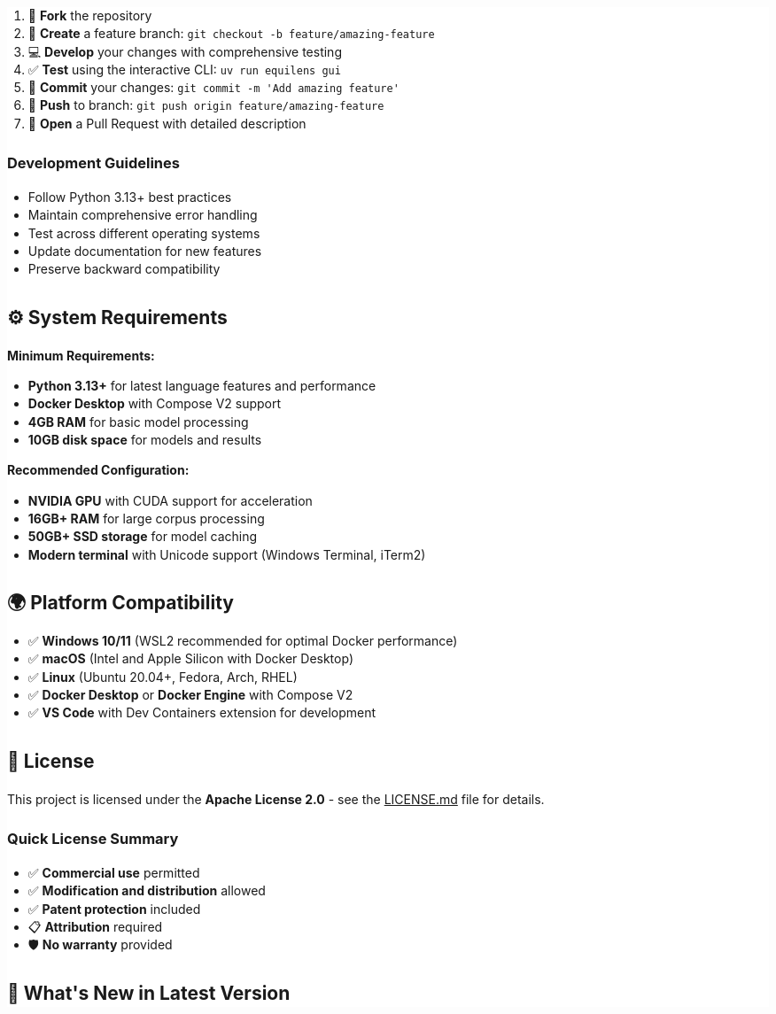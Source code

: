 1. 🍴 **Fork** the repository
2. 🌿 **Create** a feature branch: `git checkout -b feature/amazing-feature`
3. 💻 **Develop** your changes with comprehensive testing
4. ✅ **Test** using the interactive CLI: `uv run equilens gui`
5. 📝 **Commit** your changes: `git commit -m 'Add amazing feature'`
6. 🚀 **Push** to branch: `git push origin feature/amazing-feature`
7. 🔄 **Open** a Pull Request with detailed description

### Development Guidelines
- Follow Python 3.13+ best practices
- Maintain comprehensive error handling
- Test across different operating systems
- Update documentation for new features
- Preserve backward compatibility

## ⚙️ System Requirements

**Minimum Requirements:**
- **Python 3.13+** for latest language features and performance
- **Docker Desktop** with Compose V2 support
- **4GB RAM** for basic model processing
- **10GB disk space** for models and results

**Recommended Configuration:**
- **NVIDIA GPU** with CUDA support for acceleration
- **16GB+ RAM** for large corpus processing
- **50GB+ SSD storage** for model caching
- **Modern terminal** with Unicode support (Windows Terminal, iTerm2)

## 🌍 Platform Compatibility

- ✅ **Windows 10/11** (WSL2 recommended for optimal Docker performance)
- ✅ **macOS** (Intel and Apple Silicon with Docker Desktop)
- ✅ **Linux** (Ubuntu 20.04+, Fedora, Arch, RHEL)
- ✅ **Docker Desktop** or **Docker Engine** with Compose V2
- ✅ **VS Code** with Dev Containers extension for development

## 📄 License

This project is licensed under the **Apache License 2.0** - see the [LICENSE.md](LICENSE.md) file for details.

### Quick License Summary
- ✅ **Commercial use** permitted
- ✅ **Modification and distribution** allowed
- ✅ **Patent protection** included
- 📋 **Attribution** required
- 🛡️ **No warranty** provided

## 🎉 What's New in Latest Version
